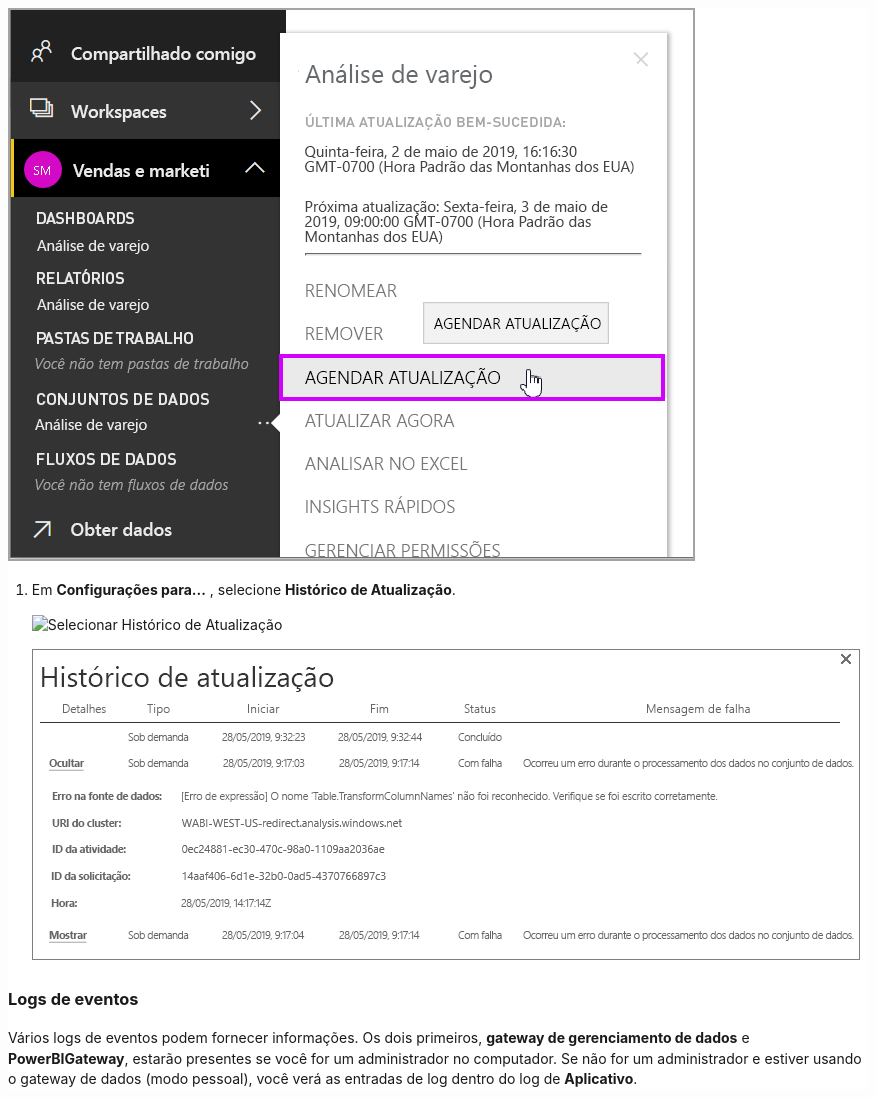    ![Selecione Agendar Atualização](media/service-admin-troubleshooting-power-bi-personal-gateway/scheduled-refresh.png)
1. Em **Configurações para...** , selecione **Histórico de Atualização**. 

   ![Selecionar Histórico de Atualização](media/service-admin-troubleshooting-power-bi-personal-gateway/scheduled-refresh-2.png)
   
   ![Informações do histórico de atualização](media/service-admin-troubleshooting-power-bi-personal-gateway/refresh-history.png)

### <a name="event-logs"></a>Logs de eventos
Vários logs de eventos podem fornecer informações. Os dois primeiros, **gateway de gerenciamento de dados** e **PowerBIGateway**, estarão presentes se você for um administrador no computador. Se não for um administrador e estiver usando o gateway de dados (modo pessoal), você verá as entradas de log dentro do log de **Aplicativo**.
